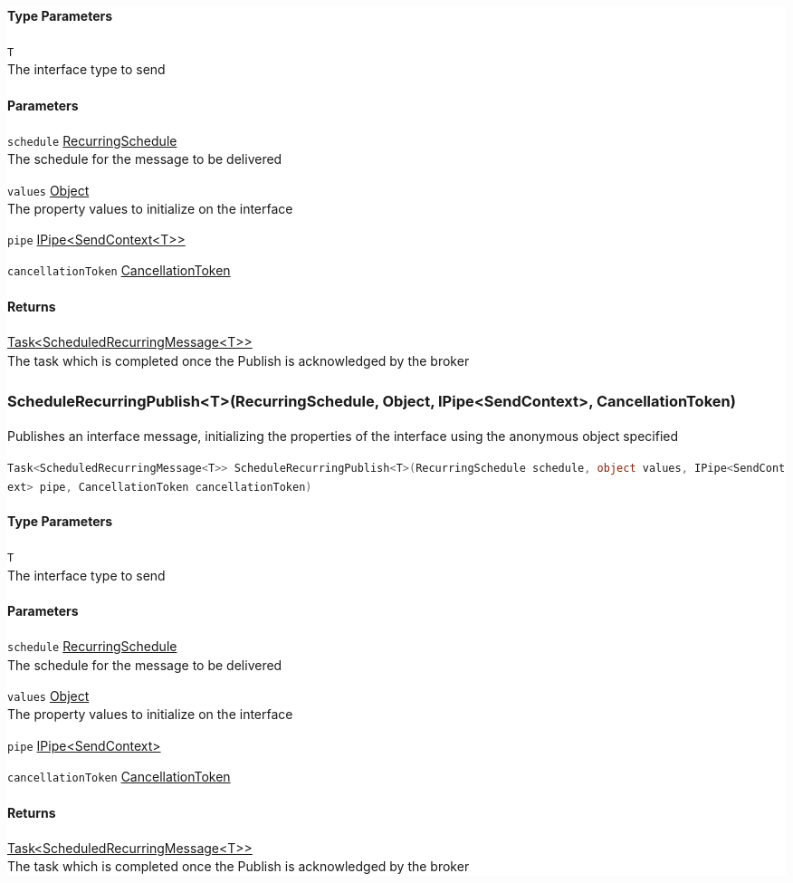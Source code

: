 #### Type Parameters

`T`<br/>
The interface type to send

#### Parameters

`schedule` [RecurringSchedule](../masstransit-scheduling/recurringschedule)<br/>
The schedule for the message to be delivered

`values` [Object](https://learn.microsoft.com/en-us/dotnet/api/system.object)<br/>
The property values to initialize on the interface

`pipe` [IPipe\<SendContext\<T\>\>](../masstransit/ipipe-1)<br/>

`cancellationToken` [CancellationToken](https://learn.microsoft.com/en-us/dotnet/api/system.threading.cancellationtoken)<br/>

#### Returns

[Task\<ScheduledRecurringMessage\<T\>\>](https://learn.microsoft.com/en-us/dotnet/api/system.threading.tasks.task-1)<br/>
The task which is completed once the Publish is acknowledged by the broker

### **ScheduleRecurringPublish\<T\>(RecurringSchedule, Object, IPipe\<SendContext\>, CancellationToken)**

Publishes an interface message, initializing the properties of the interface using the anonymous
 object specified

```csharp
Task<ScheduledRecurringMessage<T>> ScheduleRecurringPublish<T>(RecurringSchedule schedule, object values, IPipe<SendContext> pipe, CancellationToken cancellationToken)
```

#### Type Parameters

`T`<br/>
The interface type to send

#### Parameters

`schedule` [RecurringSchedule](../masstransit-scheduling/recurringschedule)<br/>
The schedule for the message to be delivered

`values` [Object](https://learn.microsoft.com/en-us/dotnet/api/system.object)<br/>
The property values to initialize on the interface

`pipe` [IPipe\<SendContext\>](../masstransit/ipipe-1)<br/>

`cancellationToken` [CancellationToken](https://learn.microsoft.com/en-us/dotnet/api/system.threading.cancellationtoken)<br/>

#### Returns

[Task\<ScheduledRecurringMessage\<T\>\>](https://learn.microsoft.com/en-us/dotnet/api/system.threading.tasks.task-1)<br/>
The task which is completed once the Publish is acknowledged by the broker

